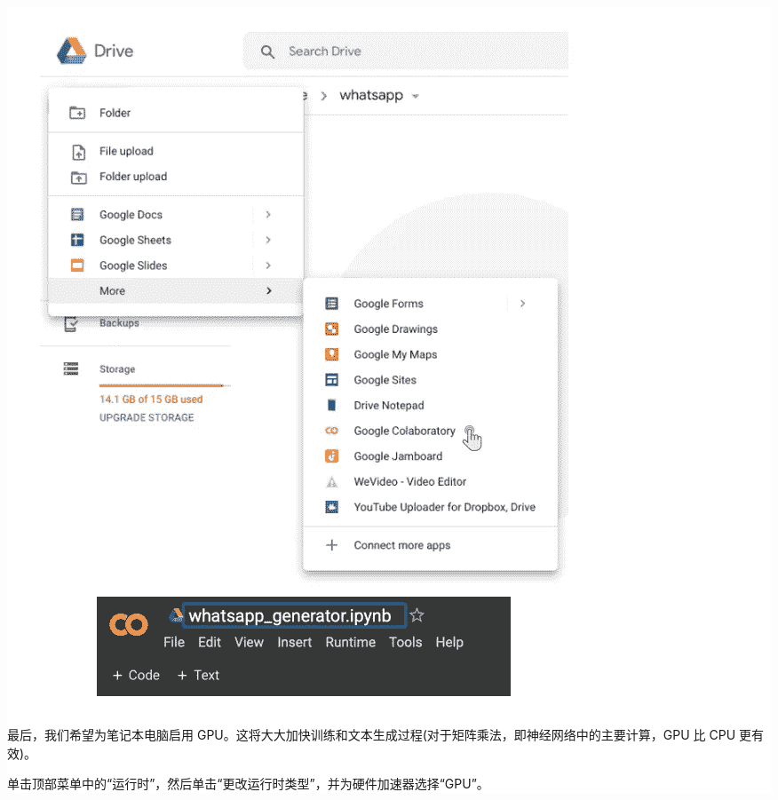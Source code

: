 ![](img/19a2d9ae1d6ec224b0ace079f61065c9.png)

最后，我们希望为笔记本电脑启用 GPU。这将大大加快训练和文本生成过程(对于矩阵乘法，即神经网络中的主要计算，GPU 比 CPU 更有效)。

单击顶部菜单中的“运行时”，然后单击“更改运行时类型”，并为硬件加速器选择“GPU”。
